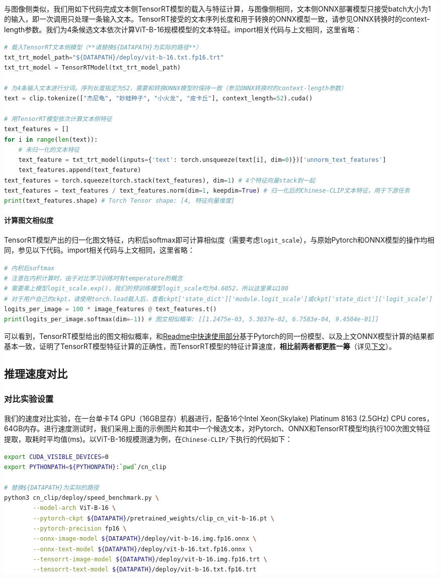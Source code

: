 与图像侧类似，我们用如下代码完成文本侧TensorRT模型的载入与特征计算，与图像侧相同，文本侧ONNX部署模型只接受batch大小为1的输入，即一次调用只处理一条输入文本。TensorRT接受的文本序列长度和用于转换的ONNX模型一致，请参见ONNX转换时的context-length参数。我们为4条候选文本依次计算ViT-B-16规模模型的文本特征。import相关代码与上文相同，这里省略：

```python
# 载入TensorRT文本侧模型（**请替换${DATAPATH}为实际的路径**）
txt_trt_model_path="${DATAPATH}/deploy/vit-b-16.txt.fp16.trt"
txt_trt_model = TensorRTModel(txt_trt_model_path)

# 为4条输入文本进行分词。序列长度指定为52，需要和转换ONNX模型时保持一致（参见ONNX转换时的context-length参数）
text = clip.tokenize(["杰尼龟", "妙蛙种子", "小火龙", "皮卡丘"], context_length=52).cuda()

# 用TensorRT模型依次计算文本侧特征
text_features = []
for i in range(len(text)):
    # 未归一化的文本特征
    text_feature = txt_trt_model(inputs={'text': torch.unsqueeze(text[i], dim=0)})['unnorm_text_features']
    text_features.append(text_feature)
text_features = torch.squeeze(torch.stack(text_features), dim=1) # 4个特征向量stack到一起
text_features = text_features / text_features.norm(dim=1, keepdim=True) # 归一化后的Chinese-CLIP文本特征，用于下游任务
print(text_features.shape) # Torch Tensor shape: [4, 特征向量维度]
```

#### 计算图文相似度

TensorRT模型产出的归一化图文特征，内积后softmax即可计算相似度（需要考虑`logit_scale`），与原始Pytorch和ONNX模型的操作均相同，参见以下代码。import相关代码与上文相同，这里省略：
```python
# 内积后softmax
# 注意在内积计算时，由于对比学习训练时有temperature的概念
# 需要乘上模型logit_scale.exp()，我们的预训练模型logit_scale均为4.6052，所以这里乘以100
# 对于用户自己的ckpt，请使用torch.load载入后，查看ckpt['state_dict']['module.logit_scale']或ckpt['state_dict']['logit_scale']
logits_per_image = 100 * image_features @ text_features.t()
print(logits_per_image.softmax(dim=-1)) # 图文相似概率: [[1.2475e-03, 5.3037e-02, 6.7583e-04, 9.4504e-01]]
```

可以看到，TensorRT模型给出的图文相似概率，和[Readme中快速使用部分](https://github.com/OFA-Sys/Chinese-CLIP#api快速上手)基于Pytorch的同一份模型、以及上文ONNX模型计算的结果都基本一致，证明了TensorRT模型特征计算的正确性，而TensorRT模型的特征计算速度，**相比前两者都更胜一筹**（详见[下文](#速度对比结果)）。

## 推理速度对比

### 对比实验设置

我们的速度对比实验，在一台单卡T4 GPU（16GB显存）机器进行，配备16个Intel Xeon(Skylake) Platinum 8163 (2.5GHz) CPU cores，64GB内存。进行速度测试时，我们采用上面的示例图片和其中一个候选文本，对Pytorch、ONNX和TensorRT模型均执行100次图文特征提取，取耗时平均值(ms)。以ViT-B-16规模测速为例，在`Chinese-CLIP/`下执行的代码如下：
```bash
export CUDA_VISIBLE_DEVICES=0
export PYTHONPATH=${PYTHONPATH}:`pwd`/cn_clip

# 替换${DATAPATH}为实际的路径
python3 cn_clip/deploy/speed_benchmark.py \
        --model-arch ViT-B-16 \
        --pytorch-ckpt ${DATAPATH}/pretrained_weights/clip_cn_vit-b-16.pt \
        --pytorch-precision fp16 \
        --onnx-image-model ${DATAPATH}/deploy/vit-b-16.img.fp16.onnx \
        --onnx-text-model ${DATAPATH}/deploy/vit-b-16.txt.fp16.onnx \
        --tensorrt-image-model ${DATAPATH}/deploy/vit-b-16.img.fp16.trt \
        --tensorrt-text-model ${DATAPATH}/deploy/vit-b-16.txt.fp16.trt
```
